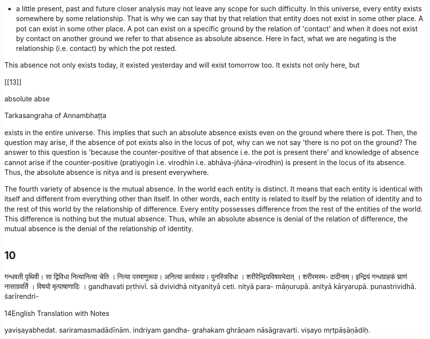 

- a little present, past and future closer analysis may not leave any scope for such difficulty. In this universe, every entity exists somewhere by some relationship. That is why we can say that by that relation that entity does not exist in some other place. A pot can exist in some other place. A pot can exist on a specific ground by the relation of 'contact' and when it does not exist by contact on another ground we refer to that absence as absolute absence. Here in fact, what we are negating is the relationship (i.e. contact) by which the pot rested. 



This absence not only exists today, it existed yesterday and will exist tomorrow too. It exists not only here, but 



[[13]]



absolute abse 



Tarkasangraha of Annambhaṭṭa 



exists in the entire universe. This implies that such an absolute absence exists even on the ground where there is pot. Then, the question may arise, if the absence of pot exists also in the locus of pot, why can we not say 'there is no pot on the ground? The answer to this question is 'because the counter-positive of that absence i.e. the pot is present there' and knowledge of absence cannot arise if the counter-positive (pratiyogin i.e. virodhin i.e. abhāva-jñāna-virodhin) is present in the locus of its absence. Thus, the absolute absence is nitya and is present everywhere. 



The fourth variety of absence is the mutual absence. In the world each entity is distinct. It means that each entity is identical with itself and different from everything other than itself. In other words, each entity is related to itself by the relation of identity and to the rest of this world by the relationship of difference. Every entity possesses difference from the rest of the entities of the world. This difference is nothing but the mutual absence. Thus, while an absolute absence is denial of the relation of difference, the mutual absence is the denial of the relationship of identity. 



## 10 



गन्धवती पृथिवी। सा द्विविधा नित्यानित्या चेति । नित्या परमाणुरूपा। अनित्या कार्यरूपा। पुनस्त्रिविधा । शरीरेन्द्रियविषयभेदात् । शरीरमस्म- दादीनाम्। इन्द्रियं गन्धग्राहकं घ्राणं नासाग्रवर्ति । विषयो मृत्पाषाणादिः । gandhavati pṛthivī. sā dvividhā nityanityā ceti. nityā para- māņurupā. anityā kāryarupā. punastrividhā. śarīrendri- 



14English Translation with Notes 



yaviṣayabhedat. sariramasmadādīnām. indriyam gandha- grahakam ghrāṇam nāsāgravarti. viṣayo mṛtpāṣāṇādiḥ. 
